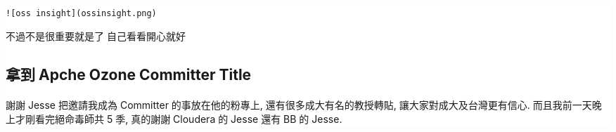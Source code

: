     ![oss insight](ossinsight.png)

不過不是很重要就是了 自己看看開心就好

## 拿到 Apche Ozone Committer Title

謝謝 Jesse 把邀請我成為 Committer 的事放在他的粉專上, 還有很多成大有名的教授轉貼, 讓大家對成大及台灣更有信心. 
而且我前一天晚上才剛看完絕命毒師共 5 季, 真的謝謝 Cloudera 的 Jesse 還有 BB 的 Jesse.
